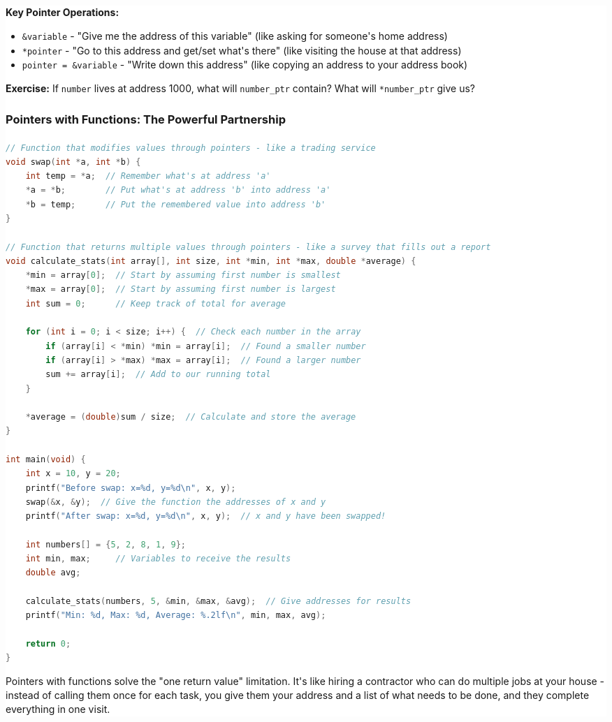 **Key Pointer Operations:**
- `&variable` - "Give me the address of this variable" (like asking for someone's home address)
- `*pointer` - "Go to this address and get/set what's there" (like visiting the house at that address)
- `pointer = &variable` - "Write down this address" (like copying an address to your address book)

**Exercise:** If `number` lives at address 1000, what will `number_ptr` contain? What will `*number_ptr` give us?

### Pointers with Functions: The Powerful Partnership

```c
// Function that modifies values through pointers - like a trading service
void swap(int *a, int *b) {
    int temp = *a;  // Remember what's at address 'a'
    *a = *b;        // Put what's at address 'b' into address 'a'
    *b = temp;      // Put the remembered value into address 'b'
}

// Function that returns multiple values through pointers - like a survey that fills out a report
void calculate_stats(int array[], int size, int *min, int *max, double *average) {
    *min = array[0];  // Start by assuming first number is smallest
    *max = array[0];  // Start by assuming first number is largest
    int sum = 0;      // Keep track of total for average
    
    for (int i = 0; i < size; i++) {  // Check each number in the array
        if (array[i] < *min) *min = array[i];  // Found a smaller number
        if (array[i] > *max) *max = array[i];  // Found a larger number
        sum += array[i];  // Add to our running total
    }
    
    *average = (double)sum / size;  // Calculate and store the average
}

int main(void) {
    int x = 10, y = 20;
    printf("Before swap: x=%d, y=%d\n", x, y);
    swap(&x, &y);  // Give the function the addresses of x and y
    printf("After swap: x=%d, y=%d\n", x, y);  // x and y have been swapped!
    
    int numbers[] = {5, 2, 8, 1, 9};
    int min, max;     // Variables to receive the results
    double avg;
    
    calculate_stats(numbers, 5, &min, &max, &avg);  // Give addresses for results
    printf("Min: %d, Max: %d, Average: %.2lf\n", min, max, avg);
    
    return 0;
}
```

Pointers with functions solve the "one return value" limitation. It's like hiring a contractor who can do multiple jobs at your house - instead of calling them once for each task, you give them your address and a list of what needs to be done, and they complete everything in one visit.
